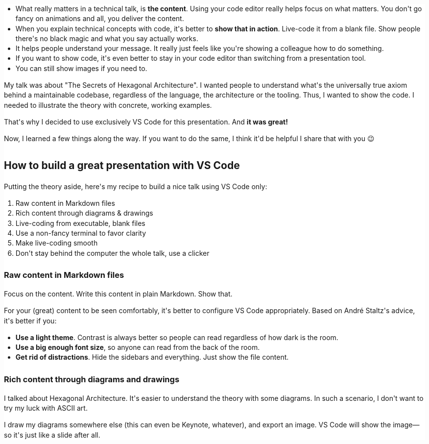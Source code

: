 - What really matters in a technical talk, is **the content**. Using your code editor really helps focus on what matters. You don't go fancy on animations and all, you deliver the content.
- When you explain technical concepts with code, it's better to **show that in action**. Live-code it from a blank file. Show people there's no black magic and what you say actually works.
- It helps people understand your message. It really just feels like you're showing a colleague how to do something.
- If you want to show code, it's even better to stay in your code editor than switching from a presentation tool.
- You can still show images if you need to.

My talk was about "The Secrets of Hexagonal Architecture". I wanted people to understand what's the universally true axiom behind a maintainable codebase, regardless of the language, the architecture or the tooling. Thus, I wanted to show the code. I needed to illustrate the theory with concrete, working examples.

That's why I decided to use exclusively VS Code for this presentation. And **it was great!**

Now, I learned a few things along the way. If you want to do the same, I think it'd be helpful I share that with you 😉

## How to build a great presentation with VS Code

Putting the theory aside, here's my recipe to build a nice talk using VS Code only:

1. Raw content in Markdown files
2. Rich content through diagrams & drawings
3. Live-coding from executable, blank files
4. Use a non-fancy terminal to favor clarity
5. Make live-coding smooth
6. Don't stay behind the computer the whole talk, use a clicker

### Raw content in Markdown files

Focus on the content. Write this content in plain Markdown. Show that.

For your (great) content to be seen comfortably, it's better to configure VS Code appropriately. Based on André Staltz's advice, it's better if you:

- **Use a light theme**. Contrast is always better so people can read regardless of how dark is the room.
- **Use a big enough font size**, so anyone can read from the back of the room.
- **Get rid of distractions**. Hide the sidebars and everything. Just show the file content.

### Rich content through diagrams and drawings

I talked about Hexagonal Architecture. It's easier to understand the theory with some diagrams. In such a scenario, I don't want to try my luck with ASCII art.

I draw my diagrams somewhere else (this can even be Keynote, whatever), and export an image. VS Code will show the image—so it's just like a slide after all.
